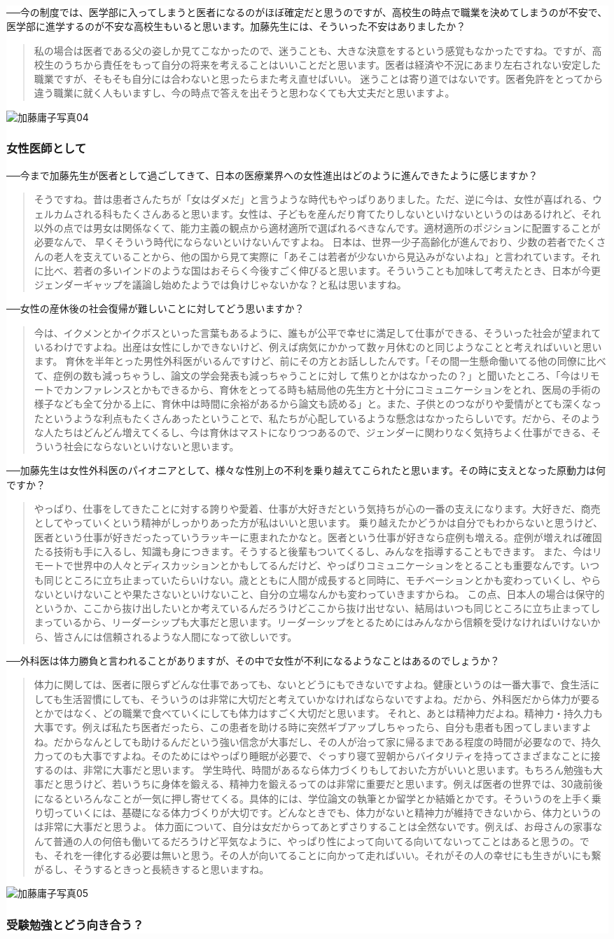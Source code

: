 ──今の制度では、医学部に入ってしまうと医者になるのがほぼ確定だと思うのですが、高校生の時点で職業を決めてしまうのが不安で、医学部に進学するのが不安な高校生もいると思います。加藤先生には、そういった不安はありましたか？

>私の場合は医者である父の姿しか見てこなかったので、迷うことも、大きな決意をするという感覚もなかったですね。ですが、高校生のうちから責任をもって自分の将来を考えることはいいことだと思います。医者は経済や不況にあまり左右されない安定した職業ですが、そもそも自分には合わないと思ったらまた考え直せばいい。
迷うことは寄り道ではないです。医者免許をとってから違う職業に就く人もいますし、今の時点で答えを出そうと思わなくても大丈夫だと思いますよ。

![加藤庸子写真04](/images/kato/4.webp "加藤庸子写真04")

### 女性医師として

──今まで加藤先生が医者として過ごしてきて、日本の医療業界への女性進出はどのように進んできたように感じますか？

>そうですね。昔は患者さんたちが「女はダメだ」と言うような時代もやっぱりありました。ただ、逆に今は、女性が喜ばれる、ウェルカムされる科もたくさんあると思います。女性は、子どもを産んだり育てたりしないといけないというのはあるけれど、それ以外の点では男女は関係なくて、能力主義の観点から適材適所で選ばれるべきなんです。適材適所のポジションに配置することが必要なんで、 早くそういう時代にならないといけないんですよね。
日本は、世界一少子高齢化が進んでおり、少数の若者でたくさんの老人を支えていることから、他の国から見て実際に「あそこは若者が少ないから見込みがないよね」と言われています。それに比べ、若者の多いインドのような国はおそらく今後すごく伸びると思います。そういうことも加味して考えたとき、日本が今更ジェンダーギャップを議論し始めたようでは負けじゃないかな？と私は思いますね。

──女性の産休後の社会復帰が難しいことに対してどう思いますか？

>今は、イクメンとかイクボスといった言葉もあるように、誰もが公平で幸せに満足して仕事ができる、そういった社会が望まれているわけですよね。出産は女性にしかできないけど、例えば病気にかかって数ヶ月休むのと同じようなことと考えればいいと思います。
育休を半年とった男性外科医がいるんですけど、前にその方とお話ししたんです。「その間一生懸命働いてる他の同僚に比べて、症例の数も減っちゃうし、論文の学会発表も減っちゃうことに対し て焦りとかはなかったの？」と聞いたところ、「今はリモートでカンファレンスとかもできるから、育休をとってる時も結局他の先生方と十分にコミュニケーションをとれ、医局の手術の様子なども全て分かる上に、育休中は時間に余裕があるから論文も読める」と。また、子供とのつながりや愛情がとても深くなったというような利点もたくさんあったということで、私たちが心配しているような懸念はなかったらしいです。だから、そのような人たちはどんどん増えてくるし、今は育休はマストになりつつあるので、ジェンダーに関わりなく気持ちよく仕事ができる、そういう社会にならないといけないと思います。

──加藤先生は女性外科医のパイオニアとして、様々な性別上の不利を乗り越えてこられたと思います。その時に支えとなった原動力は何ですか？

>やっぱり、仕事をしてきたことに対する誇りや愛着、仕事が大好きだという気持ちが心の一番の支えになります。大好きだ、商売としてやっていくという精神がしっかりあった方が私はいいと思います。
乗り越えたかどうかは自分でもわからないと思うけど、医者という仕事が好きだったっていうラッキーに恵まれたかなと。医者という仕事が好きなら症例も増える。症例が増えれば確固たる技術も手に入るし、知識も身につきます。そうすると後輩もついてくるし、みんなを指導することもできます。
また、今はリモートで世界中の人々とディスカッションとかもしてるんだけど、やっぱりコミュニケーションをとることも重要なんです。いつも同じところに立ち止まっていたらいけない。歳とともに人間が成長すると同時に、モチベーションとかも変わっていくし、やらないといけないことや果たさないといけないこと、自分の立場なんかも変わっていきますからね。
この点、日本人の場合は保守的というか、ここから抜け出したいとか考えているんだろうけどここから抜け出せない、結局はいつも同じところに立ち止まってしまっているから、リーダーシップも大事だと思います。リーダーシップをとるためにはみんなから信頼を受けなければいけないから、皆さんには信頼されるような人間になって欲しいです。

──外科医は体力勝負と言われることがありますが、その中で女性が不利になるようなことはあるのでしょうか？

>体力に関しては、医者に限らずどんな仕事であっても、ないとどうにもできないですよね。健康というのは一番大事で、食生活にしても生活習慣にしても、そういうのは非常に大切だと考えていかなければならないですよね。だから、外科医だから体力が要るとかではなく、どの職業で食べていくにしても体力はすごく大切だと思います。
それと、あとは精神力だよね。精神力・持久力も大事です。例えば私たち医者だったら、この患者を助ける時に突然ギブアップしちゃったら、自分も患者も困ってしまいますよね。だからなんとしても助けるんだという強い信念が大事だし、その人が治って家に帰るまである程度の時間が必要なので、持久力ってのも大事ですよね。そのためにはやっぱり睡眠が必要で、ぐっすり寝て翌朝からバイタリティを持ってさまざまなことに接するのは、非常に大事だと思います。
学生時代、時間があるなら体力づくりもしておいた方がいいと思います。もちろん勉強も大事だと思うけど、若いうちに身体を鍛える、精神力を鍛えるってのは非常に重要だと思います。例えば医者の世界では、30歳前後になるといろんなことが一気に押し寄せてくる。具体的には、学位論文の執筆とか留学とか結婚とかです。そういうのを上手く乗り切っていくには、基礎になる体力づくりが大切です。どんなときでも、体力がないと精神力が維持できないから、体力というのは非常に大事だと思うよ。
体力面について、自分は女だからってあとずさりすることは全然ないです。例えば、お母さんの家事なんて普通の人の何倍も働いてるだろうけど平気なように、やっぱり性によって向いてる向いてないってことはあると思うの。でも、それを一律化する必要は無いと思う。その人が向いてることに向かって走ればいい。それがその人の幸せにも生きがいにも繋がるし、そうするときっと長続きすると思いますね。

![加藤庸子写真05](/images/kato/5.webp "加藤庸子写真05")

### 受験勉強とどう向き合う？
